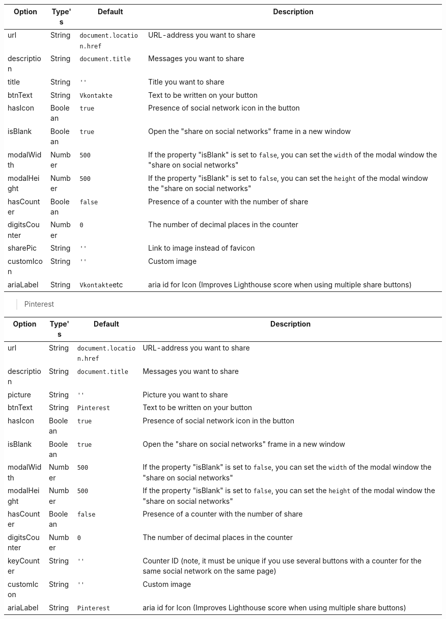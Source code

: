 | **Option**    | **Type's** | **Default**              | **Description**                                                                                                          |
|---------------|------------|--------------------------|--------------------------------------------------------------------------------------------------------------------------|
| url           | String     | `document.location.href` | URL-address you want to share                                                                                            |
| description   | String     | `document.title`         | Messages you want to share                                                                                               |
| title         | String     | `''`                     | Title you want to share                                                                                                  |
| btnText       | String     | `Vkontakte`              | Text to be written on your button                                                                                        |
| hasIcon       | Boolean    | `true`                   | Presence of social network icon in the button                                                                            |
| isBlank       | Boolean    | `true`                   | Open the "share on social networks" frame in a new window                                                                |
| modalWidth    | Number     | `500`                    | If the property "isBlank" is set to `false`, you can set the `width` of the modal window the "share on social networks"  |
| modalHeight   | Number     | `500`                    | If the property "isBlank" is set to `false`, you can set the `height` of the modal window the "share on social networks" |
| hasCounter    | Boolean    | `false`                  | Presence of a counter with the number of share                                                                           |
| digitsCounter | Number     | `0`                      | The number of decimal places in the counter                                                                              |
| sharePic      | String     | `''`                     | Link to image instead of favicon                                                                                         |
| customIcon    | String     | `''`                     | Custom image                                                                                                             |
| ariaLabel     | String     | `Vkontakte`etc           | aria id for Icon (Improves Lighthouse score when using multiple share buttons)                                           |

> Pinterest

| **Option**    | **Type's** | **Default**              | **Description**                                                                                                             |
|---------------|------------|--------------------------|-----------------------------------------------------------------------------------------------------------------------------|
| url           | String     | `document.location.href` | URL-address you want to share                                                                                               |
| description   | String     | `document.title`         | Messages you want to share                                                                                                  |
| picture       | String     | `''`                     | Picture you want to share                                                                                                   |
| btnText       | String     | `Pinterest`              | Text to be written on your button                                                                                           |
| hasIcon       | Boolean    | `true`                   | Presence of social network icon in the button                                                                               |
| isBlank       | Boolean    | `true`                   | Open the "share on social networks" frame in a new window                                                                   |
| modalWidth    | Number     | `500`                    | If the property "isBlank" is set to `false`, you can set the `width` of the modal window the "share on social networks"     |
| modalHeight   | Number     | `500`                    | If the property "isBlank" is set to `false`, you can set the `height` of the modal window the "share on social networks"    |
| hasCounter    | Boolean    | `false`                  | Presence of a counter with the number of share                                                                              |
| digitsCounter | Number     | `0`                      | The number of decimal places in the counter                                                                                 |
| keyCounter    | String     | `''`                     | Counter ID (note, it must be unique if you use several buttons with a counter for the same social network on the same page) |
| customIcon    | String     | `''`                     | Custom image                                                                                                                |
| ariaLabel     | String     | `Pinterest`              | aria id for Icon (Improves Lighthouse score when using multiple share buttons)                                              | 
